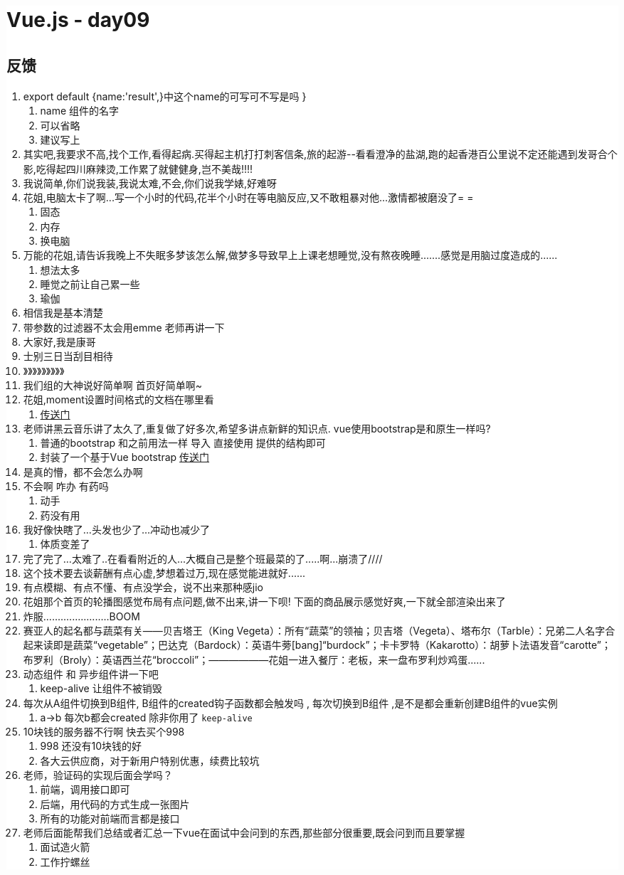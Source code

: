 # Vue.js - day09

## 反馈

1. export default {name:'result',}中这个name的可写可不写是吗 }
   1. name 组件的名字
   2. 可以省略
   3. 建议写上
2. 其实吧,我要求不高,找个工作,看得起病.买得起主机打打刺客信条,旅的起游--看看澄净的盐湖,跑的起香港百公里说不定还能遇到发哥合个影,吃得起四川麻辣烫,工作累了就健健身,岂不美哉!!!!
3. 我说简单,你们说我装,我说太难,不会,你们说我学婊,好难呀
4. 花姐,电脑太卡了啊...写一个小时的代码,花半个小时在等电脑反应,又不敢粗暴对他...激情都被磨没了= =
   1. 固态
   2. 内存
   3. 换电脑
5. 万能的花姐,请告诉我晚上不失眠多梦该怎么解,做梦多导致早上上课老想睡觉,没有熬夜晚睡.......感觉是用脑过度造成的......
   1. 想法太多
   2. 睡觉之前让自己累一些
   3. 瑜伽
6. 相信我是基本清楚
7. 带参数的过滤器不太会用emme 老师再讲一下
8. 大家好,我是康哥
9. 士别三日当刮目相待
10. 》》》》》》》》》
11. 我们组的大神说好简单啊 首页好简单啊~
12. 花姐,moment设置时间格式的文档在哪里看
    1. [传送门](http://momentjs.cn/docs/#/parsing/string-format/)
13. 老师讲黑云音乐讲了太久了,重复做了好多次,希望多讲点新鲜的知识点. vue使用bootstrap是和原生一样吗?
    1. 普通的bootstrap 和之前用法一样 导入 直接使用 提供的结构即可
    2. 封装了一个基于Vue bootstrap [传送门](https://www.npmjs.com/package/bootstrap-vue)
14. 是真的懵，都不会怎么办啊
15. 不会啊 咋办 有药吗
    1. 动手
    2. 药没有用
16. 我好像快瞎了...头发也少了...冲动也减少了
    1. 体质变差了
17. 完了完了...太难了..在看看附近的人...大概自己是整个班最菜的了.....啊...崩溃了////
18. 这个技术要去谈薪酬有点心虚,梦想着过万,现在感觉能进就好......
19. 有点模糊、有点不懂、有点没学会，说不出来那种感jio
20. 花姐那个首页的轮播图感觉布局有点问题,做不出来,讲一下呗! 下面的商品展示感觉好爽,一下就全部渲染出来了
21. 炸服.......................BOOM
22. 赛亚人的起名都与蔬菜有关——贝吉塔王（King Vegeta）：所有“蔬菜”的领袖；贝吉塔（Vegeta）、塔布尔（Tarble）：兄弟二人名字合起来读即是蔬菜“vegetable”；巴达克（Bardock）：英语牛蒡[bang]“burdock”；卡卡罗特（Kakarotto）：胡萝卜法语发音“carotte”；布罗利（Broly）：英语西兰花“broccoli”；——————花姐一进入餐厅：老板，来一盘布罗利炒鸡蛋......
23. 动态组件 和 异步组件讲一下吧
    1. keep-alive 让组件不被销毁
24. 每次从A组件切换到B组件, B组件的created钩子函数都会触发吗 , 每次切换到B组件 ,是不是都会重新创建B组件的vue实例
    1. a->b 每次b都会created 除非你用了 `keep-alive`
25. 10块钱的服务器不行啊 快去买个998
    1. 998 还没有10块钱的好
    2. 各大云供应商，对于新用户特别优惠，续费比较坑
26. 老师，验证码的实现后面会学吗？
    1. 前端，调用接口即可
    2. 后端，用代码的方式生成一张图片
    3. 所有的功能对前端而言都是接口
27. 老师后面能帮我们总结或者汇总一下vue在面试中会问到的东西,那些部分很重要,既会问到而且要掌握
    1. 面试造火箭
    2. 工作拧螺丝
